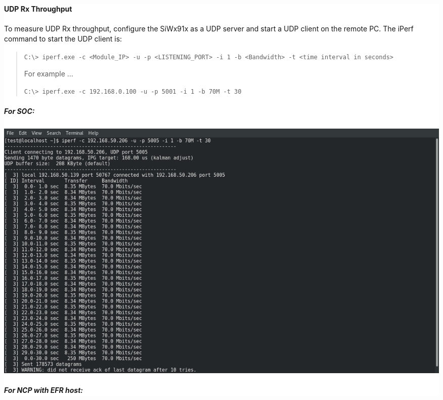 #### UDP Rx Throughput

To measure UDP Rx throughput, configure the SiWx91x as a UDP server and start a UDP client on the remote PC.
The iPerf command to start the UDP client is:

  > `C:\> iperf.exe -c <Module_IP> -u -p <LISTENING_PORT> -i 1 -b <Bandwidth> -t <time interval in seconds>`
  >
  > For example ...
  >
  > `C:\> iperf.exe -c 192.168.0.100 -u -p 5001 -i 1 -b 70M -t 30`  

#####  For SOC:
  ![Figure: UDP_RX](resources/readme/UDP_RX.png)

##### For NCP with EFR host: